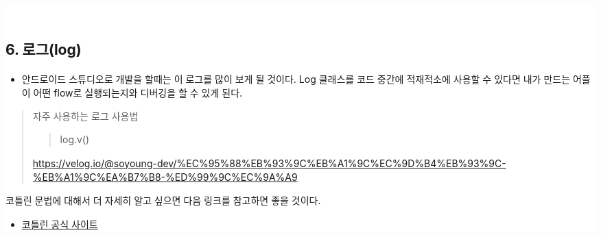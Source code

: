 <br>



## 6. 로그(log)

- 안드로이드 스튜디오로 개발을 할때는 이 로그를 많이 보게 될 것이다. Log 클래스를 코드 중간에 적재적소에 사용할 수 있다면 내가 만드는 어플이 어떤 flow로 실행되는지와 디버깅을 할 수 있게 된다.

> 자주 사용하는 로그 사용법
>
> > log.v()
>
> https://velog.io/@soyoung-dev/%EC%95%88%EB%93%9C%EB%A1%9C%EC%9D%B4%EB%93%9C-%EB%A1%9C%EA%B7%B8-%ED%99%9C%EC%9A%A9







코틀린 문법에 대해서 더 자세히 알고 싶으면 다음 링크를 참고하면 좋을 것이다.

- [코틀린 공식 사이트](https://kotlinlang.org)



























